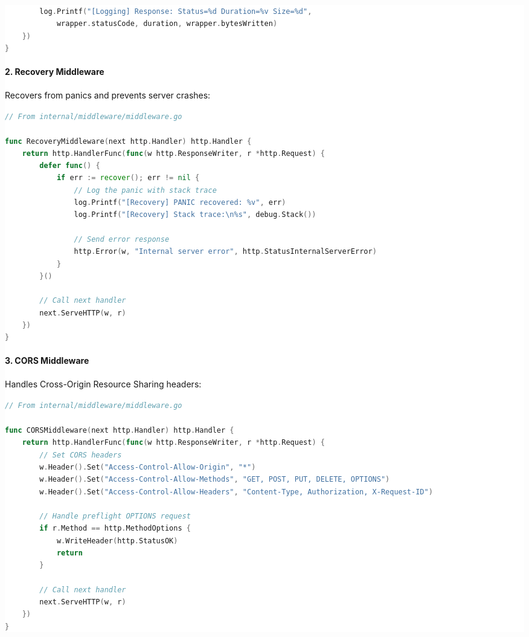 ```go
        log.Printf("[Logging] Response: Status=%d Duration=%v Size=%d",
            wrapper.statusCode, duration, wrapper.bytesWritten)
    })
}
```

#### 2. Recovery Middleware

Recovers from panics and prevents server crashes:

```go
// From internal/middleware/middleware.go

func RecoveryMiddleware(next http.Handler) http.Handler {
    return http.HandlerFunc(func(w http.ResponseWriter, r *http.Request) {
        defer func() {
            if err := recover(); err != nil {
                // Log the panic with stack trace
                log.Printf("[Recovery] PANIC recovered: %v", err)
                log.Printf("[Recovery] Stack trace:\n%s", debug.Stack())
                
                // Send error response
                http.Error(w, "Internal server error", http.StatusInternalServerError)
            }
        }()
        
        // Call next handler
        next.ServeHTTP(w, r)
    })
}
```

#### 3. CORS Middleware

Handles Cross-Origin Resource Sharing headers:

```go
// From internal/middleware/middleware.go

func CORSMiddleware(next http.Handler) http.Handler {
    return http.HandlerFunc(func(w http.ResponseWriter, r *http.Request) {
        // Set CORS headers
        w.Header().Set("Access-Control-Allow-Origin", "*")
        w.Header().Set("Access-Control-Allow-Methods", "GET, POST, PUT, DELETE, OPTIONS")
        w.Header().Set("Access-Control-Allow-Headers", "Content-Type, Authorization, X-Request-ID")
        
        // Handle preflight OPTIONS request
        if r.Method == http.MethodOptions {
            w.WriteHeader(http.StatusOK)
            return
        }
        
        // Call next handler
        next.ServeHTTP(w, r)
    })
}
```
